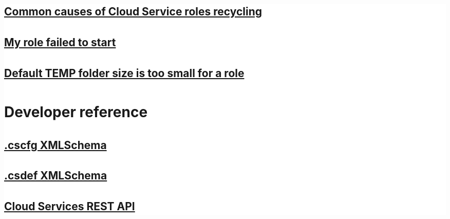## [Common causes of Cloud Service roles recycling](cloud-services-troubleshoot-common-issues-which-cause-roles-recycle.md)
## [My role failed to start](cloud-services-troubleshoot-roles-that-fail-start.md)
## [Default TEMP folder size is too small for a role](cloud-services-troubleshoot-default-temp-folder-size-too-small-web-worker-role.md)
# Developer reference
## [.cscfg XMLSchema](https://msdn.microsoft.com/en-us/library/azure/ee758710)
## [.csdef XMLSchema](https://msdn.microsoft.com/en-us/library/azure/ee758711)
## [Cloud Services REST API](https://msdn.microsoft.com/en-us/library/azure/ee460812)
